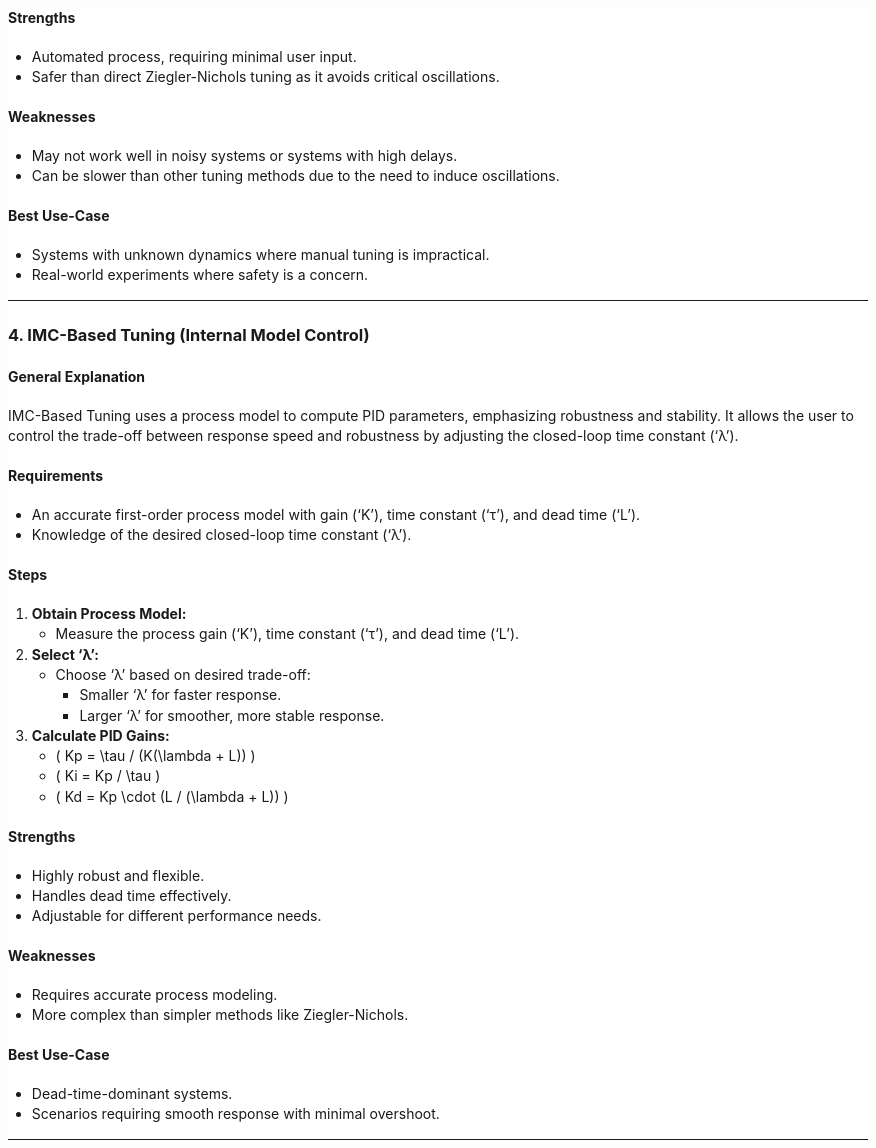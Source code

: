 #### **Strengths**
- Automated process, requiring minimal user input.
- Safer than direct Ziegler-Nichols tuning as it avoids critical oscillations.

#### **Weaknesses**
- May not work well in noisy systems or systems with high delays.
- Can be slower than other tuning methods due to the need to induce oscillations.

#### **Best Use-Case**
- Systems with unknown dynamics where manual tuning is impractical.
- Real-world experiments where safety is a concern.

---

### **4. IMC-Based Tuning (Internal Model Control)**

#### **General Explanation**
IMC-Based Tuning uses a process model to compute PID parameters, emphasizing robustness and stability. It allows the user to control the trade-off between response speed and robustness by adjusting the closed-loop time constant (‘λ’).

#### **Requirements**
- An accurate first-order process model with gain (‘K’), time constant (‘τ’), and dead time (‘L’).
- Knowledge of the desired closed-loop time constant (‘λ’).

#### **Steps**
1. **Obtain Process Model:**
   - Measure the process gain (‘K’), time constant (‘τ’), and dead time (‘L’).
2. **Select ‘λ’:**
   - Choose ‘λ’ based on desired trade-off:
     - Smaller ‘λ’ for faster response.
     - Larger ‘λ’ for smoother, more stable response.
3. **Calculate PID Gains:**
   - \( Kp = \tau / (K(\lambda + L)) \)
   - \( Ki = Kp / \tau \)
   - \( Kd = Kp \cdot (L / (\lambda + L)) \)

#### **Strengths**
- Highly robust and flexible.
- Handles dead time effectively.
- Adjustable for different performance needs.

#### **Weaknesses**
- Requires accurate process modeling.
- More complex than simpler methods like Ziegler-Nichols.

#### **Best Use-Case**
- Dead-time-dominant systems.
- Scenarios requiring smooth response with minimal overshoot.

---
